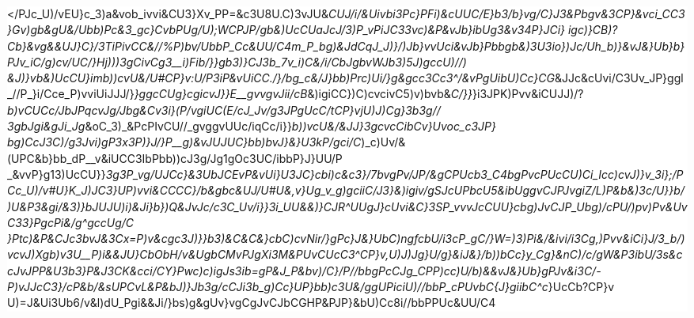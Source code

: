 </PJc_U)/vEU}c_3)a&vob_ivvi&CU3}Xv_PP=&c3U8U.C)3vJU&__CUJ/i/&Uivbi3Pc_}PFi)&cUUC/E}b3/b}vg/C}J3&Pbgv&3CP}&vci_CC3}_Gv)gb&gU&/Ubb)Pc&3_gc}CvbPUg/U);WCPJP/gb&)UcCUaJcJ/3)P_vPiJC33vc)&P&vJb}ibUg3&v34P}JCi} igc)}CB)?Cb}&_vg&&UJ}C}/3TiPivCC&//%P)bv/UbbP_Cc&UU/C4m_P_bg)&JdCqJ_J)}/)Jb}vvUci&vJb}Pbbgb&)3U3io})Jc/Uh_b)}&vJ&}Ub}b}PJv_iC/g)cv/UC/}Hj)))3gCivCg3__i)Fib/}}gb3)}CJ3b_7v_i)C&/i/CbJgbvWJb3)5J)gccU)//) &_J)}vb&)UcCU}imb_))cvU&/U#CP}v:U_/P3iP&vUiCC./_}/_bg_c&/J}bb)Prc)Ui/}g&gcc3Cc3^_/&vPgUibU)Cc}CG_&JJc&cUvi/C3Uv_JP}ggl_//P_}i/Cce_P)vviUiJJJ/}_}ggcCUg}cgicvJ}}E__gvvgvJii/cB_&)igiCC})C)cvcivC5)v)bvb&_C/}}_}i3JPK)Pvv&iCUJJ)/?_b)vCUCc/JbJPqcvJg/Jbg&Cv3i}___(P/vgiUC(E/_cJ_Jv/g3JPgUcC/tCP}vjU)J)Cg}3b3g_/_/ 3gbJgi&gJi_Jg_&oC_3)_&PcPIvCU//_gvggvUUc/iqCc/i}}_b))vcU&/&JJ}3gcvcCibCv}Uvoc_c3JP} bg)CcJ3C)/g3Jvi)gP3x3P)}J/}P__g)&vJUJUC}bb)bvJ}&}U3kP/gci/C_)_c)Uv/&(UPC&b}bb_dP__v&iUCC3IbPbb))cJ3g/Jg1gOc3UC/ibbP}J}UU/P _&vvP}g13)UcCU}}_3g3P_vg/UJCc}&_3UbJCEvP&vUi}U3JC}cbi)c&c3}/7bvgPv/JP/&gCPUcb3_C4bgPvcPUcCU)Ci_Icc)cvJ)}v_3i};/PCc_U)/v#U}K_J)JC3}UP)vvi&CCCC}/b&gbc&UJ/U#U&,v}Ug_v_g)gciiC/J3}&)igiv/gSJcUPbcU5_&_ibUggvCJPJvgiZ/_L)P&b&)3c/U}}_b/)U&P3&gi/&3)}bJUJU)i)&Ji}_b})Q&_JvJc/c3C_Uv/i_}}3i_UU&&)}CJR_^UUgJ}_cUvi&_C}3SP_vvvJcCUU}cbg)JvCJP_Ubg)/cPU/_)pv)Pv&UvC33}PgcPi&/g^gccUg/C }Ptc)&P&CJc3bvJ&3Cx=_P)v&cgc3J)}}b3)&C&C&}cbC)cvNir/}gPc}J&}UbC)ngfcbU_/i3cP_gC/}W=)_3)Pi&/&ivi_/i3Cg,)Pvv&iCi}J/3_b/)vcvJ)Xgb_)_v3U__P)i&&JU}CbObH_/v&UgbCMvPJgXi3M&PUvCUcC3^CP}v,U)J)Jg}U_/g}&iJ&}/b))bCc}y_Cg}&nC)/c/gW&P3ibU_/3s&ccJvJPP&U3b3}P&J3CK&cci_/CY}Pwc)c)igJs3ib=gP&_J_P&bv)/C}/P//bbgPcCJg_CPP)cc)U/_b)&&vJ&}Ub}_gPJv&i3C/-P_)vJJcC3}/cP&b/&sUPCvL&P&bJ)}Jb3g/cCJi3b_g)Cc}UP_}bb)_c3U&/ggUPiciU)//bbP_cPUvbC{J_}giibC_^c_}UcCb?CP}v U)=J&Ui3Ub6/v&l)dU_Pgi&&Ji/}bs)g&gUv}vgCgJvCJbCGHP&PJP}&bU)Cc8i//bbPPUc&UU/C4